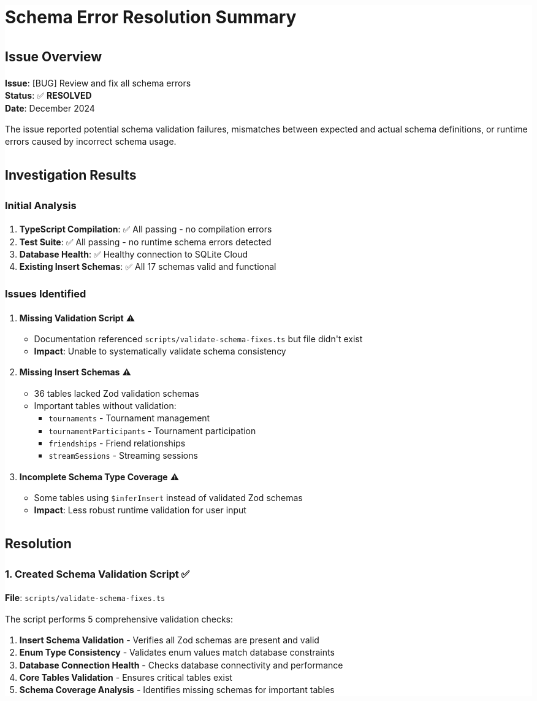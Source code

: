 # Schema Error Resolution Summary

## Issue Overview

**Issue**: [BUG] Review and fix all schema errors  
**Status**: ✅ **RESOLVED**  
**Date**: December 2024

The issue reported potential schema validation failures, mismatches between expected and actual schema definitions, or runtime errors caused by incorrect schema usage.

## Investigation Results

### Initial Analysis

1. **TypeScript Compilation**: ✅ All passing - no compilation errors
2. **Test Suite**: ✅ All passing - no runtime schema errors detected
3. **Database Health**: ✅ Healthy connection to SQLite Cloud
4. **Existing Insert Schemas**: ✅ All 17 schemas valid and functional

### Issues Identified

1. **Missing Validation Script** ⚠️
   - Documentation referenced `scripts/validate-schema-fixes.ts` but file didn't exist
   - **Impact**: Unable to systematically validate schema consistency

2. **Missing Insert Schemas** ⚠️
   - 36 tables lacked Zod validation schemas
   - Important tables without validation:
     - `tournaments` - Tournament management
     - `tournamentParticipants` - Tournament participation
     - `friendships` - Friend relationships
     - `streamSessions` - Streaming sessions

3. **Incomplete Schema Type Coverage** ⚠️
   - Some tables using `$inferInsert` instead of validated Zod schemas
   - **Impact**: Less robust runtime validation for user input

## Resolution

### 1. Created Schema Validation Script ✅

**File**: `scripts/validate-schema-fixes.ts`

The script performs 5 comprehensive validation checks:

1. **Insert Schema Validation** - Verifies all Zod schemas are present and valid
2. **Enum Type Consistency** - Validates enum values match database constraints
3. **Database Connection Health** - Checks database connectivity and performance
4. **Core Tables Validation** - Ensures critical tables exist
5. **Schema Coverage Analysis** - Identifies missing schemas for important tables
